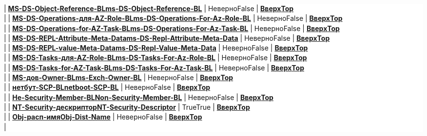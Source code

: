 | [<span data-ttu-id="52d56-534">**MS-DS-Object-Reference-BL**</span><span class="sxs-lookup"><span data-stu-id="52d56-534">**ms-DS-Object-Reference-BL**</span></span>](a-msds-objectreferencebl.md)               | <span data-ttu-id="52d56-535">Неверно</span><span class="sxs-lookup"><span data-stu-id="52d56-535">False</span></span>     | [<span data-ttu-id="52d56-536">**Вверх**</span><span class="sxs-lookup"><span data-stu-id="52d56-536">**Top**</span></span>](c-top.md)<br/>                   |
| [<span data-ttu-id="52d56-537">**MS-DS-Operations-для-AZ-Role-BL**</span><span class="sxs-lookup"><span data-stu-id="52d56-537">**ms-DS-Operations-For-Az-Role-BL**</span></span>](a-msds-operationsforazrolebl.md)     | <span data-ttu-id="52d56-538">Неверно</span><span class="sxs-lookup"><span data-stu-id="52d56-538">False</span></span>     | [<span data-ttu-id="52d56-539">**Вверх**</span><span class="sxs-lookup"><span data-stu-id="52d56-539">**Top**</span></span>](c-top.md)<br/>                   |
| [<span data-ttu-id="52d56-540">**MS-DS-Operations-for-AZ-Task-BL**</span><span class="sxs-lookup"><span data-stu-id="52d56-540">**ms-DS-Operations-For-Az-Task-BL**</span></span>](a-msds-operationsforaztaskbl.md)     | <span data-ttu-id="52d56-541">Неверно</span><span class="sxs-lookup"><span data-stu-id="52d56-541">False</span></span>     | [<span data-ttu-id="52d56-542">**Вверх**</span><span class="sxs-lookup"><span data-stu-id="52d56-542">**Top**</span></span>](c-top.md)<br/>                   |
| [<span data-ttu-id="52d56-543">**MS-DS-REPL-Attribute-Meta-Data**</span><span class="sxs-lookup"><span data-stu-id="52d56-543">**ms-DS-Repl-Attribute-Meta-Data**</span></span>](a-msds-replattributemetadata.md)      | <span data-ttu-id="52d56-544">Неверно</span><span class="sxs-lookup"><span data-stu-id="52d56-544">False</span></span>     | [<span data-ttu-id="52d56-545">**Вверх**</span><span class="sxs-lookup"><span data-stu-id="52d56-545">**Top**</span></span>](c-top.md)<br/>                   |
| [<span data-ttu-id="52d56-546">**MS-DS-REPL-value-Meta-Data**</span><span class="sxs-lookup"><span data-stu-id="52d56-546">**ms-DS-Repl-Value-Meta-Data**</span></span>](a-msds-replvaluemetadata.md)              | <span data-ttu-id="52d56-547">Неверно</span><span class="sxs-lookup"><span data-stu-id="52d56-547">False</span></span>     | [<span data-ttu-id="52d56-548">**Вверх**</span><span class="sxs-lookup"><span data-stu-id="52d56-548">**Top**</span></span>](c-top.md)<br/>                   |
| [<span data-ttu-id="52d56-549">**MS-DS-Tasks-для-AZ-Role-BL**</span><span class="sxs-lookup"><span data-stu-id="52d56-549">**ms-DS-Tasks-For-Az-Role-BL**</span></span>](a-msds-tasksforazrolebl.md)               | <span data-ttu-id="52d56-550">Неверно</span><span class="sxs-lookup"><span data-stu-id="52d56-550">False</span></span>     | [<span data-ttu-id="52d56-551">**Вверх**</span><span class="sxs-lookup"><span data-stu-id="52d56-551">**Top**</span></span>](c-top.md)<br/>                   |
| [<span data-ttu-id="52d56-552">**MS-DS-Tasks-for-AZ-Task-BL**</span><span class="sxs-lookup"><span data-stu-id="52d56-552">**ms-DS-Tasks-For-Az-Task-BL**</span></span>](a-msds-tasksforaztaskbl.md)               | <span data-ttu-id="52d56-553">Неверно</span><span class="sxs-lookup"><span data-stu-id="52d56-553">False</span></span>     | [<span data-ttu-id="52d56-554">**Вверх**</span><span class="sxs-lookup"><span data-stu-id="52d56-554">**Top**</span></span>](c-top.md)<br/>                   |
| [<span data-ttu-id="52d56-555">**MS-дов-Owner-BL**</span><span class="sxs-lookup"><span data-stu-id="52d56-555">**ms-Exch-Owner-BL**</span></span>](a-ownerbl.md)                                       | <span data-ttu-id="52d56-556">Неверно</span><span class="sxs-lookup"><span data-stu-id="52d56-556">False</span></span>     | [<span data-ttu-id="52d56-557">**Вверх**</span><span class="sxs-lookup"><span data-stu-id="52d56-557">**Top**</span></span>](c-top.md)<br/>                   |
| [<span data-ttu-id="52d56-558">**нетбут-SCP-BL**</span><span class="sxs-lookup"><span data-stu-id="52d56-558">**netboot-SCP-BL**</span></span>](a-netbootscpbl.md)                                    | <span data-ttu-id="52d56-559">Неверно</span><span class="sxs-lookup"><span data-stu-id="52d56-559">False</span></span>     | [<span data-ttu-id="52d56-560">**Вверх**</span><span class="sxs-lookup"><span data-stu-id="52d56-560">**Top**</span></span>](c-top.md)<br/>                   |
| [<span data-ttu-id="52d56-561">**Не-Security-Member-BL**</span><span class="sxs-lookup"><span data-stu-id="52d56-561">**Non-Security-Member-BL**</span></span>](a-nonsecuritymemberbl.md)                     | <span data-ttu-id="52d56-562">Неверно</span><span class="sxs-lookup"><span data-stu-id="52d56-562">False</span></span>     | [<span data-ttu-id="52d56-563">**Вверх**</span><span class="sxs-lookup"><span data-stu-id="52d56-563">**Top**</span></span>](c-top.md)<br/>                   |
| [<span data-ttu-id="52d56-564">**NT-Security-дескриптор**</span><span class="sxs-lookup"><span data-stu-id="52d56-564">**NT-Security-Descriptor**</span></span>](a-ntsecuritydescriptor.md)                    | <span data-ttu-id="52d56-565">True</span><span class="sxs-lookup"><span data-stu-id="52d56-565">True</span></span>      | [<span data-ttu-id="52d56-566">**Вверх**</span><span class="sxs-lookup"><span data-stu-id="52d56-566">**Top**</span></span>](c-top.md)<br/>                   |
| [<span data-ttu-id="52d56-567">**Obj-расп-имя**</span><span class="sxs-lookup"><span data-stu-id="52d56-567">**Obj-Dist-Name**</span></span>](a-distinguishedname.md)                                | <span data-ttu-id="52d56-568">Неверно</span><span class="sxs-lookup"><span data-stu-id="52d56-568">False</span></span>     | [<span data-ttu-id="52d56-569">**Вверх**</span><span class="sxs-lookup"><span data-stu-id="52d56-569">**Top**</span></span>](c-top.md)<br/>                   |